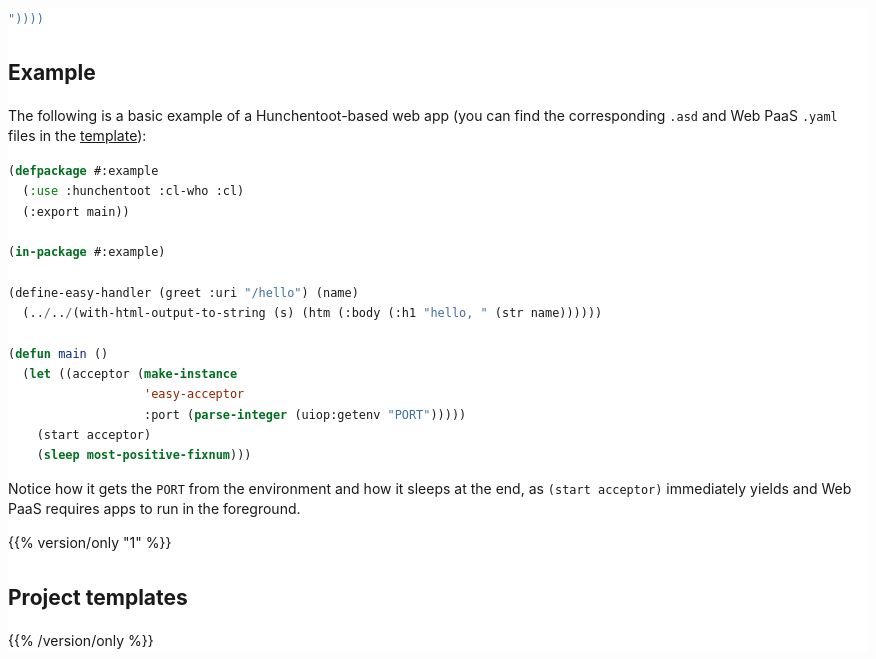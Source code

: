 ```lisp
"))))
```

## Example

The following is a basic example of a Hunchentoot-based web app
(you can find the corresponding `.asd` and Web PaaS `.yaml` files in the [template](#project-templates)):

```lisp
(defpackage #:example
  (:use :hunchentoot :cl-who :cl)
  (:export main))

(in-package #:example)

(define-easy-handler (greet :uri "/hello") (name)
  (../../(with-html-output-to-string (s) (htm (:body (:h1 "hello, " (str name))))))

(defun main ()
  (let ((acceptor (make-instance
                   'easy-acceptor
                   :port (parse-integer (uiop:getenv "PORT")))))
    (start acceptor)
    (sleep most-positive-fixnum)))
```

Notice how it gets the `PORT` from the environment and how it sleeps at the end,
as `(start acceptor)` immediately yields and Web PaaS requires apps to run in the foreground.


{{% version/only "1" %}}
## Project templates
{{% /version/only %}}




